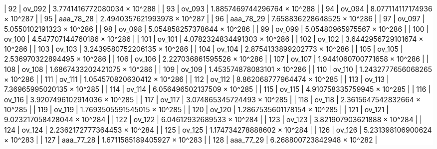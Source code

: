 | 92 | ov_092 | 3.7741416772080034 × 10^288 |
| 93 | ov_093 | 1.8857469744296764 × 10^288 |
| 94 | ov_094 | 8.077114117174936 × 10^287 |
| 95 | aaa_78_28 | 2.4940357621993978 × 10^287 |
| 96 | aaa_78_29 | 7.658836228648525 × 10^286 |
| 97 | ov_097 | 5.0550102191323 × 10^286 |
| 98 | ov_098 | 5.054858257378644 × 10^286 |
| 99 | ov_099 | 5.05480965975567 × 10^286 |
| 100 | ov_100 | 4.547707144760186 × 10^286 |
| 101 | ov_101 | 4.0782324834491303 × 10^286 |
| 102 | ov_102 | 3.6442956729101674 × 10^286 |
| 103 | ov_103 | 3.2439580752206135 × 10^286 |
| 104 | ov_104 | 2.8754133899202773 × 10^286 |
| 105 | ov_105 | 2.536970322894495 × 10^286 |
| 106 | ov_106 | 2.227036861595526 × 10^286 |
| 107 | ov_107 | 1.9441060700771658 × 10^286 |
| 108 | ov_108 | 1.6867433202421075 × 10^286 |
| 109 | ov_109 | 1.453574878083101 × 10^286 |
| 110 | ov_110 | 1.2432777656068265 × 10^286 |
| 111 | ov_111 | 1.054570820630412 × 10^286 |
| 112 | ov_112 | 8.862068777964474 × 10^285 |
| 113 | ov_113 | 7.36965995020135 × 10^285 |
| 114 | ov_114 | 6.056496502137509 × 10^285 |
| 115 | ov_115 | 4.910758335759945 × 10^285 |
| 116 | ov_116 | 3.9207496102914036 × 10^285 |
| 117 | ov_117 | 3.074865345724493 × 10^285 |
| 118 | ov_118 | 2.3615647542832664 × 10^285 |
| 119 | ov_119 | 1.7693505591545015 × 10^285 |
| 120 | ov_120 | 1.2867535601178154 × 10^285 |
| 121 | ov_121 | 9.023217058428044 × 10^284 |
| 122 | ov_122 | 6.04612932689533 × 10^284 |
| 123 | ov_123 | 3.821907903621888 × 10^284 |
| 124 | ov_124 | 2.2362172777364453 × 10^284 |
| 125 | ov_125 | 1.174734278888602 × 10^284 |
| 126 | ov_126 | 5.231398106900624 × 10^283 |
| 127 | aaa_77_28 | 1.6711585189405927 × 10^283 |
| 128 | aaa_77_29 | 6.268800723842948 × 10^282 |